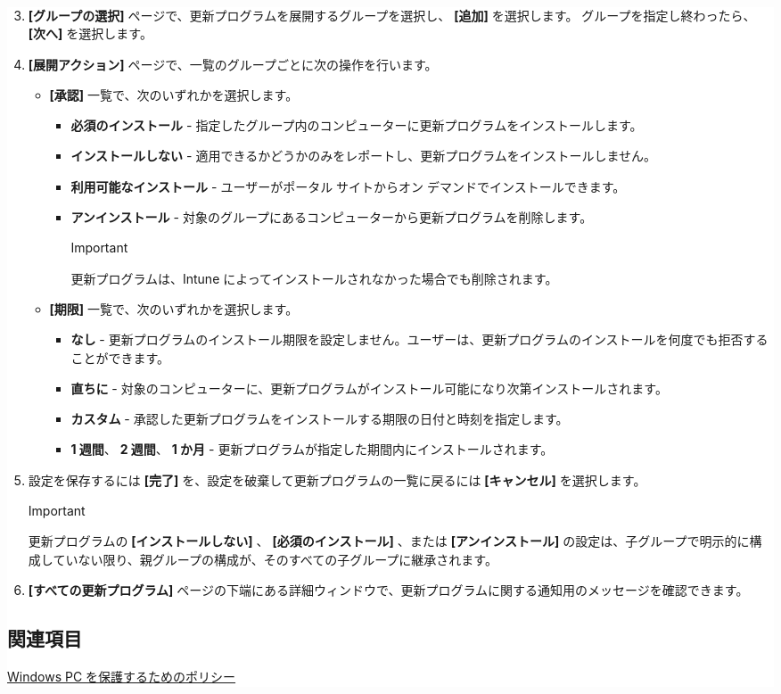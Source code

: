 3. **[グループの選択]** ページで、更新プログラムを展開するグループを選択し、 **[追加]** を選択します。 グループを指定し終わったら、 **[次へ]** を選択します。

4. **[展開アクション]** ページで、一覧のグループごとに次の操作を行います。

    - **[承認]** 一覧で、次のいずれかを選択します。

        - **必須のインストール** - 指定したグループ内のコンピューターに更新プログラムをインストールします。

        - **インストールしない** - 適用できるかどうかのみをレポートし、更新プログラムをインストールしません。

        - **利用可能なインストール** - ユーザーがポータル サイトからオン デマンドでインストールできます。

        - **アンインストール** - 対象のグループにあるコンピューターから更新プログラムを削除します。

            > [!IMPORTANT]
            > 更新プログラムは、Intune によってインストールされなかった場合でも削除されます。

    - **[期限]** 一覧で、次のいずれかを選択します。

        - **なし** - 更新プログラムのインストール期限を設定しません。ユーザーは、更新プログラムのインストールを何度でも拒否することができます。

        - **直ちに** - 対象のコンピューターに、更新プログラムがインストール可能になり次第インストールされます。

        - **カスタム** - 承認した更新プログラムをインストールする期限の日付と時刻を指定します。

        - **1 週間**、 **2 週間**、 **1 か月** - 更新プログラムが指定した期間内にインストールされます。

5. 設定を保存するには **[完了]** を、設定を破棄して更新プログラムの一覧に戻るには **[キャンセル]** を選択します。

    > [!IMPORTANT]
    > 更新プログラムの **[インストールしない]** 、 **[必須のインストール]** 、または **[アンインストール]** の設定は、子グループで明示的に構成していない限り、親グループの構成が、そのすべての子グループに継承されます。

6. **[すべての更新プログラム]** ページの下端にある詳細ウィンドウで、更新プログラムに関する通知用のメッセージを確認できます。


## <a name="see-also"></a>関連項目
[Windows PC を保護するためのポリシー](policies-to-protect-windows-pcs-in-microsoft-intune.md)
